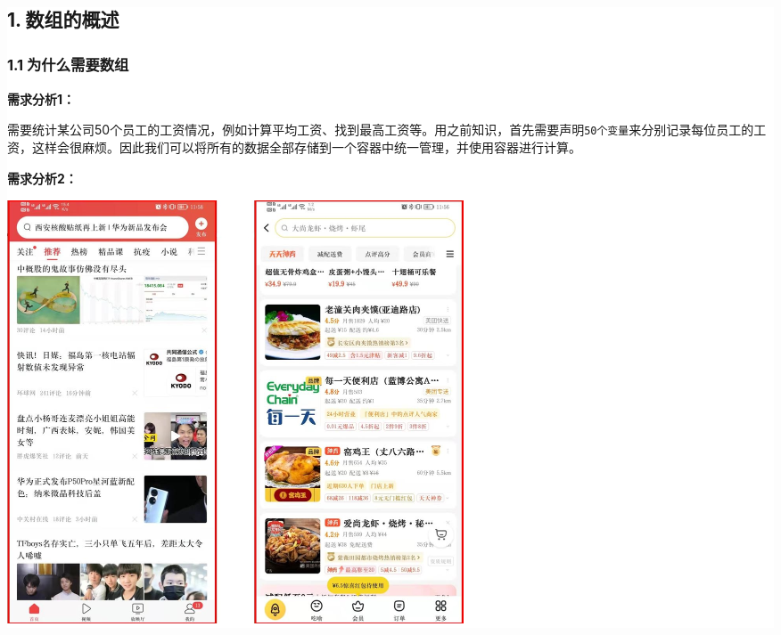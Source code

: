 ## 1. 数组的概述

### 1.1 为什么需要数组

**需求分析1：**

需要统计某公司50个员工的工资情况，例如计算平均工资、找到最高工资等。用之前知识，首先需要声明`50个变量`来分别记录每位员工的工资，这样会很麻烦。因此我们可以将所有的数据全部存储到一个容器中统一管理，并使用容器进行计算。

**需求分析2：**

<img src="images/snipaste_20220317_000101.jpg" alt="snipaste_20220317_000101" style="zoom: 50%;" />
